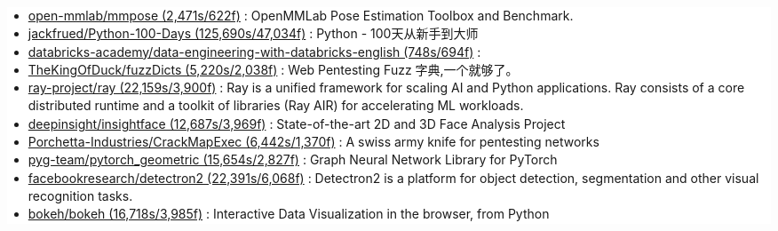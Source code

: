 * [open-mmlab/mmpose (2,471s/622f)](https://github.com/open-mmlab/mmpose) : OpenMMLab Pose Estimation Toolbox and Benchmark.
* [jackfrued/Python-100-Days (125,690s/47,034f)](https://github.com/jackfrued/Python-100-Days) : Python - 100天从新手到大师
* [databricks-academy/data-engineering-with-databricks-english (748s/694f)](https://github.com/databricks-academy/data-engineering-with-databricks-english) : 
* [TheKingOfDuck/fuzzDicts (5,220s/2,038f)](https://github.com/TheKingOfDuck/fuzzDicts) : Web Pentesting Fuzz 字典,一个就够了。
* [ray-project/ray (22,159s/3,900f)](https://github.com/ray-project/ray) : Ray is a unified framework for scaling AI and Python applications. Ray consists of a core distributed runtime and a toolkit of libraries (Ray AIR) for accelerating ML workloads.
* [deepinsight/insightface (12,687s/3,969f)](https://github.com/deepinsight/insightface) : State-of-the-art 2D and 3D Face Analysis Project
* [Porchetta-Industries/CrackMapExec (6,442s/1,370f)](https://github.com/Porchetta-Industries/CrackMapExec) : A swiss army knife for pentesting networks
* [pyg-team/pytorch_geometric (15,654s/2,827f)](https://github.com/pyg-team/pytorch_geometric) : Graph Neural Network Library for PyTorch
* [facebookresearch/detectron2 (22,391s/6,068f)](https://github.com/facebookresearch/detectron2) : Detectron2 is a platform for object detection, segmentation and other visual recognition tasks.
* [bokeh/bokeh (16,718s/3,985f)](https://github.com/bokeh/bokeh) : Interactive Data Visualization in the browser, from Python
